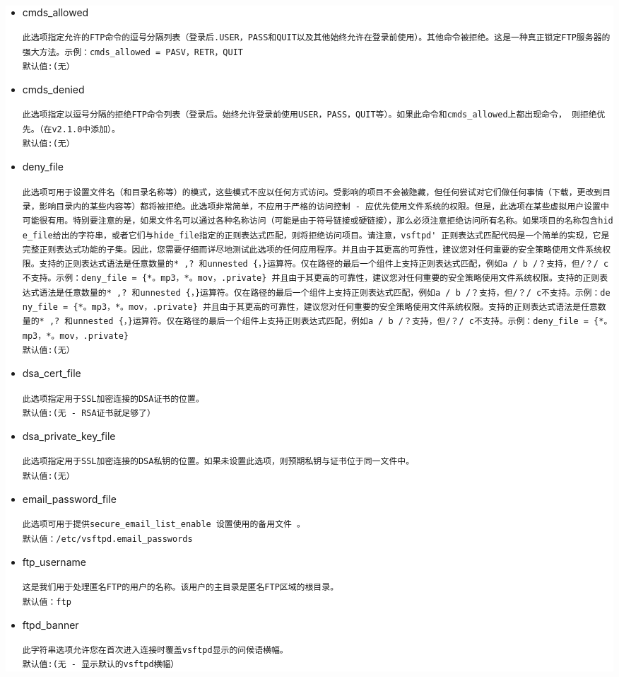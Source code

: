 - cmds_allowed

  ```text
  此选项指定允许的FTP命令的逗号分隔列表（登录后.USER，PASS和QUIT以及其他始终允许在登录前使用）。其他命令被拒绝。这是一种真正锁定FTP服务器的强大方法。示例：cmds_allowed = PASV，RETR，QUIT
  默认值:(无）
  ```

- cmds_denied

  ```text
  此选项指定以逗号分隔的拒绝FTP命令列表（登录后。始终允许登录前使用USER，PASS，QUIT等）。如果此命令和cmds_allowed上都出现命令， 则拒绝优先。（在v2.1.0中添加）。
  默认值:(无）
  ```

- deny_file

  ```text
  此选项可用于设置文件名（和目录名称等）的模式，这些模式不应以任何方式访问。受影响的项目不会被隐藏，但任何尝试对它们做任何事情（下载，更改到目录，影响目录内的某些内容等）都将被拒绝。此选项非常简单，不应用于严格的访问控制 - 应优先使用文件系统的权限。但是，此选项在某些虚拟用户设置中可能很有用。特别要注意的是，如果文件名可以通过各种名称访问（可能是由于符号链接或硬链接），那么必须注意拒绝访问所有名称。如果项目的名称包含hide_file给出的字符串，或者它们与hide_file指定的正则表达式匹配，则将拒绝访问项目。请注意，vsftpd' 正则表达式匹配代码是一个简单的实现，它是完整正则表达式功能的子集。因此，您需要仔细而详尽地测试此选项的任何应用程序。并且由于其更高的可靠性，建议您对任何重要的安全策略使用文件系统权限。支持的正则表达式语法是任意数量的* ,? 和unnested {，}运算符。仅在路径的最后一个组件上支持正则表达式匹配，例如a / b /？支持，但/？/ c不支持。示例：deny_file = {*。mp3，*。mov，.private} 并且由于其更高的可靠性，建议您对任何重要的安全策略使用文件系统权限。支持的正则表达式语法是任意数量的* ,? 和unnested {，}运算符。仅在路径的最后一个组件上支持正则表达式匹配，例如a / b /？支持，但/？/ c不支持。示例：deny_file = {*。mp3，*。mov，.private} 并且由于其更高的可靠性，建议您对任何重要的安全策略使用文件系统权限。支持的正则表达式语法是任意数量的* ,? 和unnested {，}运算符。仅在路径的最后一个组件上支持正则表达式匹配，例如a / b /？支持，但/？/ c不支持。示例：deny_file = {*。mp3，*。mov，.private}
  默认值:(无）
  ```

- dsa_cert_file

  ```text
  此选项指定用于SSL加密连接的DSA证书的位置。
  默认值:(无 - RSA证书就足够了）
  ```

- dsa_private_key_file

  ```text
  此选项指定用于SSL加密连接的DSA私钥的位置。如果未设置此选项，则预期私钥与证书位于同一文件中。
  默认值:(无）
  ```

- email_password_file

  ```text
  此选项可用于提供secure_email_list_enable 设置使用的备用文件 。
  默认值：/etc/vsftpd.email_passwords
  ```

- ftp_username

  ```text
  这是我们用于处理匿名FTP的用户的名称。该用户的主目录是匿名FTP区域的根目录。
  默认值：ftp
  ```

- ftpd_banner

  ```text
  此字符串选项允许您在首次进入连接时覆盖vsftpd显示的问候语横幅。
  默认值:(无 - 显示默认的vsftpd横幅）
  ```
